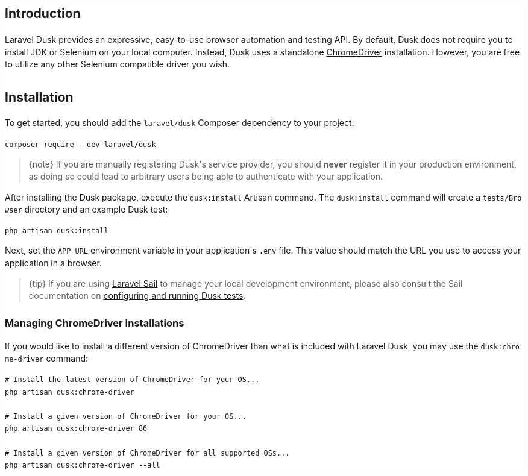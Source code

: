 <a name="introduction"></a>
## Introduction

Laravel Dusk provides an expressive, easy-to-use browser automation and
testing API. By default, Dusk does not require you to install JDK or
Selenium on your local computer. Instead, Dusk uses a standalone
[ChromeDriver](https://sites.google.com/a/chromium.org/chromedriver/home)
installation. However, you are free to utilize any other Selenium compatible
driver you wish.

<a name="installation"></a>
## Installation

To get started, you should add the `laravel/dusk` Composer dependency to
your project:

    composer require --dev laravel/dusk

> {note} If you are manually registering Dusk's service provider, you should **never** register it in your production environment, as doing so could lead to arbitrary users being able to authenticate with your application.

After installing the Dusk package, execute the `dusk:install` Artisan
command. The `dusk:install` command will create a `tests/Browser` directory
and an example Dusk test:

    php artisan dusk:install

Next, set the `APP_URL` environment variable in your application's `.env`
file. This value should match the URL you use to access your application in
a browser.

> {tip} If you are using [Laravel Sail](/docs/{{version}}/sail) to manage your local development environment, please also consult the Sail documentation on [configuring and running Dusk tests](/docs/{{version}}/sail#laravel-dusk).

<a name="managing-chromedriver-installations"></a>
### Managing ChromeDriver Installations

If you would like to install a different version of ChromeDriver than what
is included with Laravel Dusk, you may use the `dusk:chrome-driver` command:

    # Install the latest version of ChromeDriver for your OS...
    php artisan dusk:chrome-driver

    # Install a given version of ChromeDriver for your OS...
    php artisan dusk:chrome-driver 86

    # Install a given version of ChromeDriver for all supported OSs...
    php artisan dusk:chrome-driver --all
